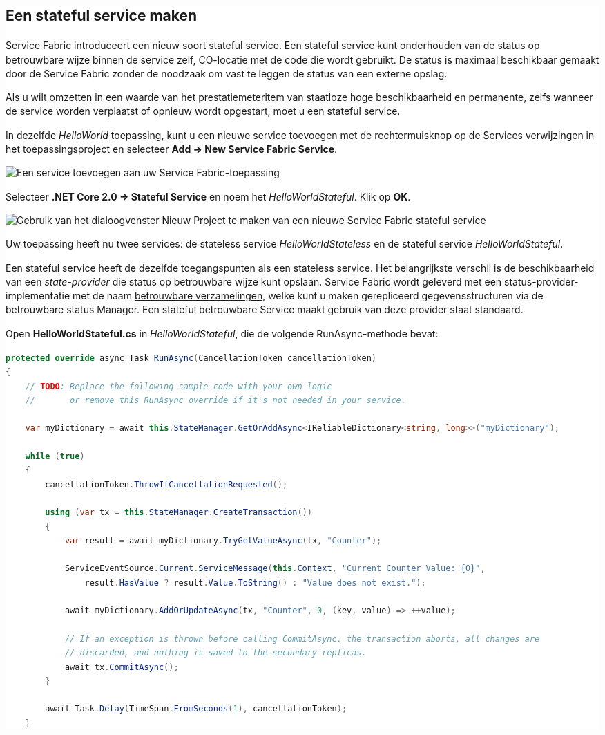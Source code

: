 ## <a name="create-a-stateful-service"></a>Een stateful service maken
Service Fabric introduceert een nieuw soort stateful service. Een stateful service kunt onderhouden van de status op betrouwbare wijze binnen de service zelf, CO-locatie met de code die wordt gebruikt. De status is maximaal beschikbaar gemaakt door de Service Fabric zonder de noodzaak om vast te leggen de status van een externe opslag.

Als u wilt omzetten in een waarde van het prestatiemeteritem van staatloze hoge beschikbaarheid en permanente, zelfs wanneer de service worden verplaatst of opnieuw wordt opgestart, moet u een stateful service.

In dezelfde *HelloWorld* toepassing, kunt u een nieuwe service toevoegen met de rechtermuisknop op de Services verwijzingen in het toepassingsproject en selecteer **Add -> New Service Fabric Service**.

![Een service toevoegen aan uw Service Fabric-toepassing](media/service-fabric-reliable-services-quick-start/hello-stateful-NewService.png)

Selecteer **.NET Core 2.0 -> Stateful Service** en noem het *HelloWorldStateful*. Klik op **OK**.

![Gebruik van het dialoogvenster Nieuw Project te maken van een nieuwe Service Fabric stateful service](media/service-fabric-reliable-services-quick-start/hello-stateful-NewProject.png)

Uw toepassing heeft nu twee services: de stateless service *HelloWorldStateless* en de stateful service *HelloWorldStateful*.

Een stateful service heeft de dezelfde toegangspunten als een stateless service. Het belangrijkste verschil is de beschikbaarheid van een *state-provider* die status op betrouwbare wijze kunt opslaan. Service Fabric wordt geleverd met een status-provider-implementatie met de naam [betrouwbare verzamelingen](service-fabric-reliable-services-reliable-collections.md), welke kunt u maken gerepliceerd gegevensstructuren via de betrouwbare status Manager. Een stateful betrouwbare Service maakt gebruik van deze provider staat standaard.

Open **HelloWorldStateful.cs** in *HelloWorldStateful*, die de volgende RunAsync-methode bevat:

```csharp
protected override async Task RunAsync(CancellationToken cancellationToken)
{
    // TODO: Replace the following sample code with your own logic
    //       or remove this RunAsync override if it's not needed in your service.

    var myDictionary = await this.StateManager.GetOrAddAsync<IReliableDictionary<string, long>>("myDictionary");

    while (true)
    {
        cancellationToken.ThrowIfCancellationRequested();

        using (var tx = this.StateManager.CreateTransaction())
        {
            var result = await myDictionary.TryGetValueAsync(tx, "Counter");

            ServiceEventSource.Current.ServiceMessage(this.Context, "Current Counter Value: {0}",
                result.HasValue ? result.Value.ToString() : "Value does not exist.");

            await myDictionary.AddOrUpdateAsync(tx, "Counter", 0, (key, value) => ++value);

            // If an exception is thrown before calling CommitAsync, the transaction aborts, all changes are
            // discarded, and nothing is saved to the secondary replicas.
            await tx.CommitAsync();
        }

        await Task.Delay(TimeSpan.FromSeconds(1), cancellationToken);
    }
```
